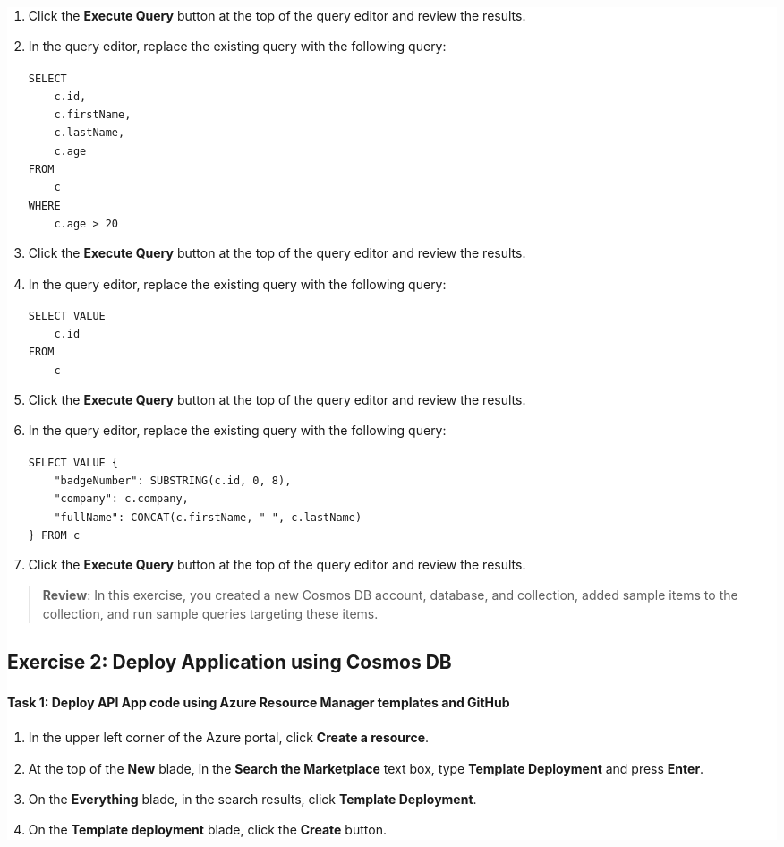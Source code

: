 1. Click the **Execute Query** button at the top of the query editor and review the results.

1. In the query editor, replace the existing query with the following query:

    ```
    SELECT 
        c.id, 
        c.firstName, 
        c.lastName,
        c.age
    FROM 
        c
    WHERE
        c.age > 20
    ```

1. Click the **Execute Query** button at the top of the query editor and review the results.

1. In the query editor, replace the existing query with the following query:

    ```
    SELECT VALUE 
        c.id 
    FROM
        c
    ```

1. Click the **Execute Query** button at the top of the query editor and review the results.

1. In the query editor, replace the existing query with the following query:

    ```
    SELECT VALUE { 
        "badgeNumber": SUBSTRING(c.id, 0, 8),
        "company": c.company,
        "fullName": CONCAT(c.firstName, " ", c.lastName)
    } FROM c
    ```

1. Click the **Execute Query** button at the top of the query editor and review the results.

> **Review**: In this exercise, you created a new Cosmos DB account, database, and collection, added sample items to the collection, and run sample queries targeting these items.

## Exercise 2: Deploy Application using Cosmos DB

#### Task 1: Deploy API App code using Azure Resource Manager templates and GitHub

1. In the upper left corner of the Azure portal, click **Create a resource**.

1. At the top of the **New** blade, in the **Search the Marketplace** text box, type **Template Deployment** and press **Enter**.

1. On the **Everything** blade, in the search results, click **Template Deployment**.

1. On the **Template deployment** blade, click the **Create** button.

